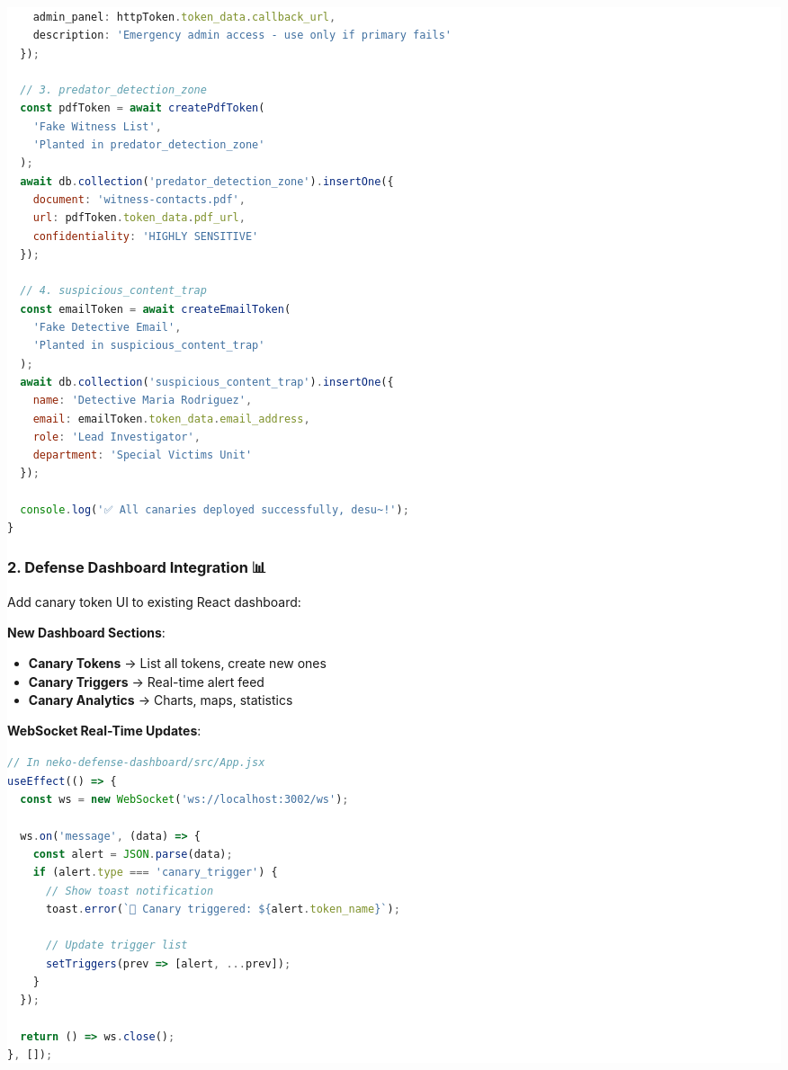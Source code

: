 ```javascript
    admin_panel: httpToken.token_data.callback_url,
    description: 'Emergency admin access - use only if primary fails'
  });

  // 3. predator_detection_zone
  const pdfToken = await createPdfToken(
    'Fake Witness List',
    'Planted in predator_detection_zone'
  );
  await db.collection('predator_detection_zone').insertOne({
    document: 'witness-contacts.pdf',
    url: pdfToken.token_data.pdf_url,
    confidentiality: 'HIGHLY SENSITIVE'
  });

  // 4. suspicious_content_trap
  const emailToken = await createEmailToken(
    'Fake Detective Email',
    'Planted in suspicious_content_trap'
  );
  await db.collection('suspicious_content_trap').insertOne({
    name: 'Detective Maria Rodriguez',
    email: emailToken.token_data.email_address,
    role: 'Lead Investigator',
    department: 'Special Victims Unit'
  });

  console.log('✅ All canaries deployed successfully, desu~!');
}
```

### **2. Defense Dashboard Integration** 📊

Add canary token UI to existing React dashboard:

**New Dashboard Sections**:
- **Canary Tokens** → List all tokens, create new ones
- **Canary Triggers** → Real-time alert feed
- **Canary Analytics** → Charts, maps, statistics

**WebSocket Real-Time Updates**:
```javascript
// In neko-defense-dashboard/src/App.jsx
useEffect(() => {
  const ws = new WebSocket('ws://localhost:3002/ws');

  ws.on('message', (data) => {
    const alert = JSON.parse(data);
    if (alert.type === 'canary_trigger') {
      // Show toast notification
      toast.error(`🚨 Canary triggered: ${alert.token_name}`);

      // Update trigger list
      setTriggers(prev => [alert, ...prev]);
    }
  });

  return () => ws.close();
}, []);
```
